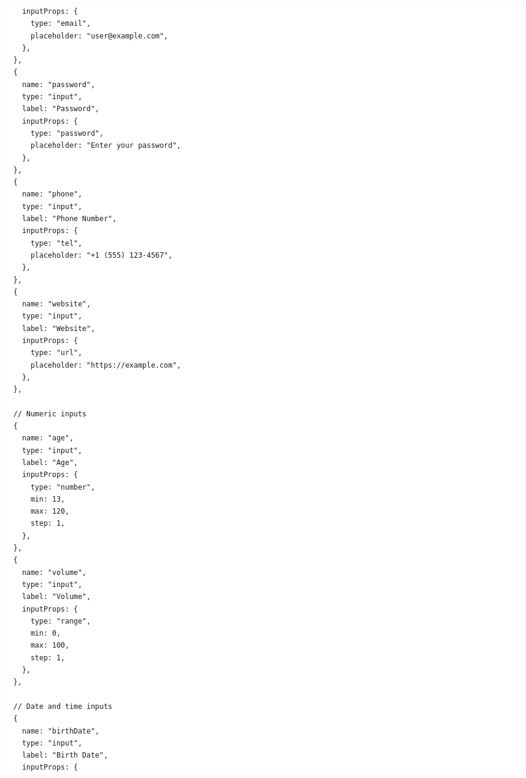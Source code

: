 ```tsx
    inputProps: {
      type: "email",
      placeholder: "user@example.com",
    },
  },
  {
    name: "password",
    type: "input",
    label: "Password",
    inputProps: {
      type: "password",
      placeholder: "Enter your password",
    },
  },
  {
    name: "phone",
    type: "input",
    label: "Phone Number",
    inputProps: {
      type: "tel",
      placeholder: "+1 (555) 123-4567",
    },
  },
  {
    name: "website",
    type: "input",
    label: "Website",
    inputProps: {
      type: "url",
      placeholder: "https://example.com",
    },
  },
  
  // Numeric inputs
  {
    name: "age",
    type: "input",
    label: "Age",
    inputProps: {
      type: "number",
      min: 13,
      max: 120,
      step: 1,
    },
  },
  {
    name: "volume",
    type: "input",
    label: "Volume",
    inputProps: {
      type: "range",
      min: 0,
      max: 100,
      step: 1,
    },
  },
  
  // Date and time inputs
  {
    name: "birthDate",
    type: "input",
    label: "Birth Date",
    inputProps: {
```